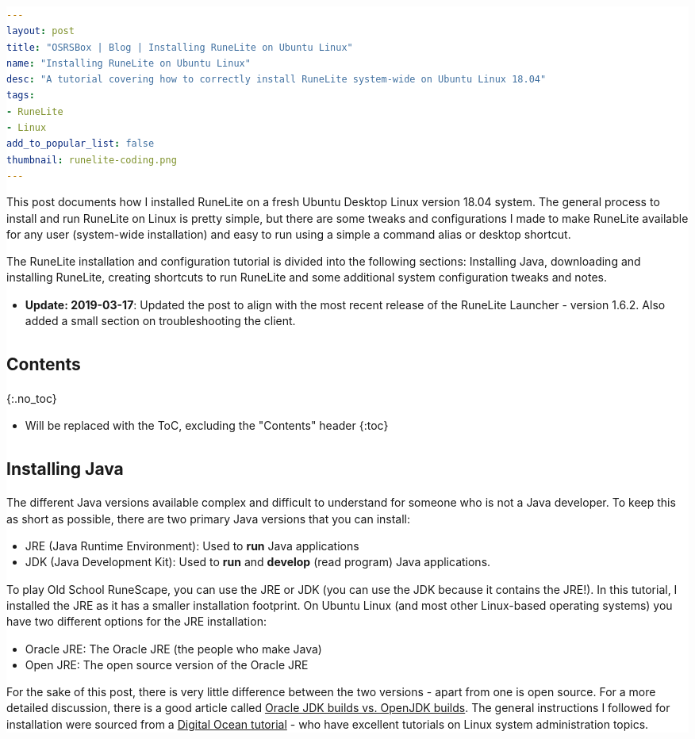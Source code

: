 ```yaml
---
layout: post
title: "OSRSBox | Blog | Installing RuneLite on Ubuntu Linux"
name: "Installing RuneLite on Ubuntu Linux"
desc: "A tutorial covering how to correctly install RuneLite system-wide on Ubuntu Linux 18.04"
tags:
- RuneLite
- Linux
add_to_popular_list: false
thumbnail: runelite-coding.png
---
```


This post documents how I installed RuneLite on a fresh Ubuntu Desktop Linux version 18.04 system. The general process to install and run RuneLite on Linux is pretty simple, but there are some tweaks and configurations I made to make RuneLite available for any user (system-wide installation) and easy to run using a simple a command alias or desktop shortcut.

The RuneLite installation and configuration tutorial is divided into the following sections: Installing Java, downloading and installing RuneLite, creating shortcuts to run RuneLite and some additional system configuration tweaks and notes.

- **Update: 2019-03-17**: Updated the post to align with the most recent release of the RuneLite Launcher - version 1.6.2. Also added a small section on troubleshooting the client.

## Contents
{:.no_toc}

* Will be replaced with the ToC, excluding the "Contents" header
{:toc}

## Installing Java

The different Java versions available complex and difficult to understand for someone who is not a Java developer. To keep this as short as possible, there are two primary Java versions that you can install:

- JRE (Java Runtime Environment): Used to **run** Java applications
- JDK (Java Development Kit): Used to **run** and **develop** (read program) Java applications.

To play Old School RuneScape, you can use the JRE or JDK (you can use the JDK because it contains the JRE!). In this tutorial, I installed the JRE as it has a smaller installation footprint. On Ubuntu Linux (and most other Linux-based operating systems) you have two different options for the JRE installation:

- Oracle JRE: The Oracle JRE (the people who make Java)
- Open JRE: The open source version of the Oracle JRE

For the sake of this post, there is very little difference between the two versions - apart from one is open source. For a more detailed discussion, there is a good article called [Oracle JDK builds vs. OpenJDK builds](https://jaxenter.com/oracle-jdk-builds-openjdk-builds-difference-149318.html). The general instructions I followed for installation were sourced from a [Digital Ocean tutorial](https://www.digitalocean.com/community/tutorials/how-to-install-java-with-apt-get-on-ubuntu-16-04) - who have excellent tutorials on Linux system administration topics.
